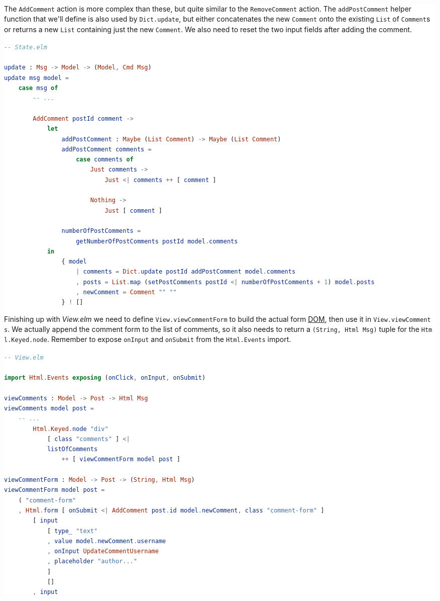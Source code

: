 The `AddComment` action is more complex than these, but quite similar to the `RemoveComment` action. The `addPostComment` helper function that we'll define is also used by `Dict.update`, but either concatenates the new `Comment` onto the existing `List` of `Comment`s or returns a new `List` containing just the new `Comment`. We also need to reset the two input fields after adding the comment.

```elm
-- State.elm

update : Msg -> Model -> (Model, Cmd Msg)
update msg model =
    case msg of
        -- ...

        AddComment postId comment ->
            let
                addPostComment : Maybe (List Comment) -> Maybe (List Comment)
                addPostComment comments =
                    case comments of
                        Just comments ->
                            Just <| comments ++ [ comment ]

                        Nothing ->
                            Just [ comment ]

                numberOfPostComments =
                    getNumberOfPostComments postId model.comments
            in
                { model
                    | comments = Dict.update postId addPostComment model.comments
                    , posts = List.map (setPostComments postId <| numberOfPostComments + 1) model.posts
                    , newComment = Comment "" ""
                } ! []
```

Finishing up with _View.elm_ we need to define `View.viewCommentForm` to build the actual form [DOM][], then use it in `View.viewComments`. We actually append the comment form to the list of comments, so it also needs to return a `(String, Html Msg)` tuple for the `Html.Keyed.node`. Remember to expose `onInput` and `onSubmit` from the `Html.Events` import.

```elm
-- View.elm

import Html.Events exposing (onClick, onInput, onSubmit)

viewComments : Model -> Post -> Html Msg
viewComments model post =
    -- ...
        Html.Keyed.node "div"
            [ class "comments" ] <|
            listOfComments
                ++ [ viewCommentForm model post ]

viewCommentForm : Model -> Post -> (String, Html Msg)
viewCommentForm model post =
    ( "comment-form"
    , Html.form [ onSubmit <| AddComment post.id model.newComment, class "comment-form" ]
        [ input
            [ type_ "text"
            , value model.newComment.username
            , onInput UpdateCommentUsername
            , placeholder "author..."
            ]
            []
        , input
```

[elm]: http://elm-lang.org/ 'Elm'
[demo]: https://elmstagram.benbooth.co 'Elmstagram | Demo'
[repo]: https://github.com/bkbooth/Elmstagram 'Elmstagram | GitHub'
[json]: https://en.wikipedia.org/wiki/JSON 'JSON'
[dom]: https://en.wikipedia.org/wiki/Document_Object_Model 'DOM'